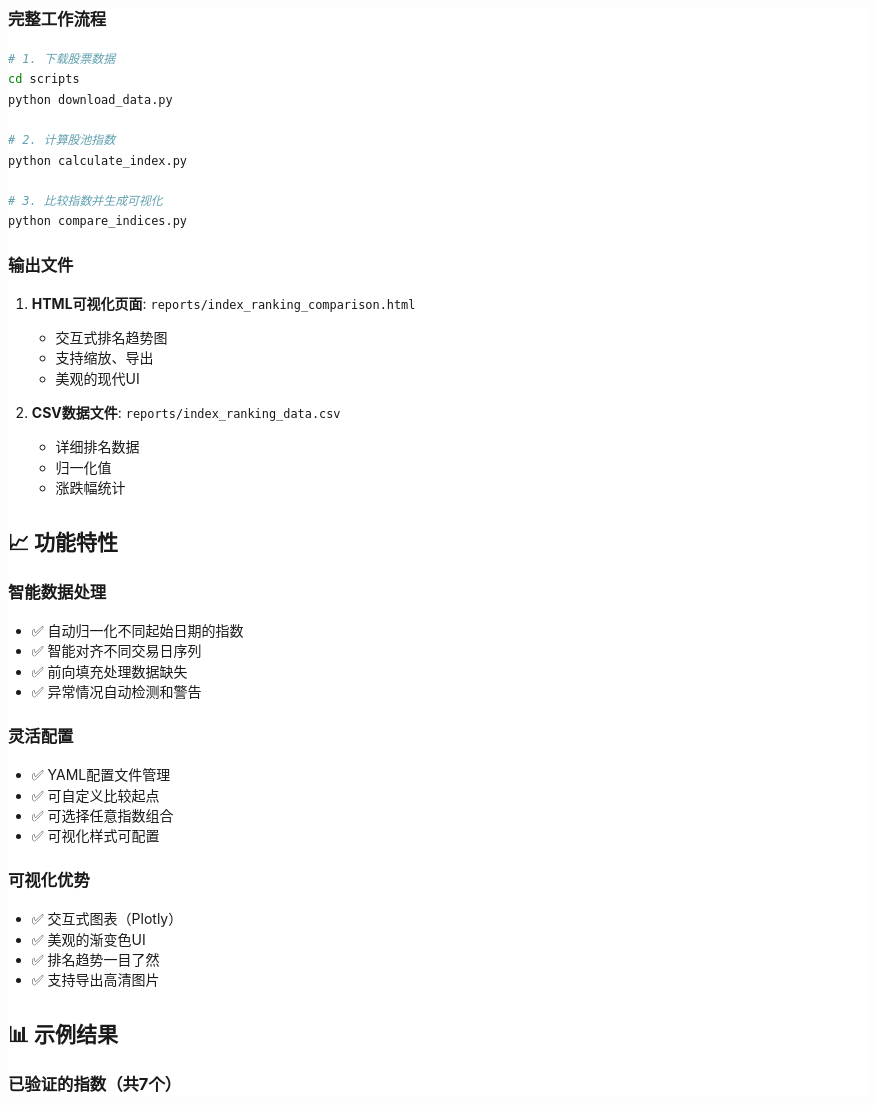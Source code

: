 ### 完整工作流程

```bash
# 1. 下载股票数据
cd scripts
python download_data.py

# 2. 计算股池指数
python calculate_index.py

# 3. 比较指数并生成可视化
python compare_indices.py
```

### 输出文件

1. **HTML可视化页面**: `reports/index_ranking_comparison.html`
   - 交互式排名趋势图
   - 支持缩放、导出
   - 美观的现代UI

2. **CSV数据文件**: `reports/index_ranking_data.csv`
   - 详细排名数据
   - 归一化值
   - 涨跌幅统计

## 📈 功能特性

### 智能数据处理
- ✅ 自动归一化不同起始日期的指数
- ✅ 智能对齐不同交易日序列
- ✅ 前向填充处理数据缺失
- ✅ 异常情况自动检测和警告

### 灵活配置
- ✅ YAML配置文件管理
- ✅ 可自定义比较起点
- ✅ 可选择任意指数组合
- ✅ 可视化样式可配置

### 可视化优势
- ✅ 交互式图表（Plotly）
- ✅ 美观的渐变色UI
- ✅ 排名趋势一目了然
- ✅ 支持导出高清图片

## 📊 示例结果

### 已验证的指数（共7个）

